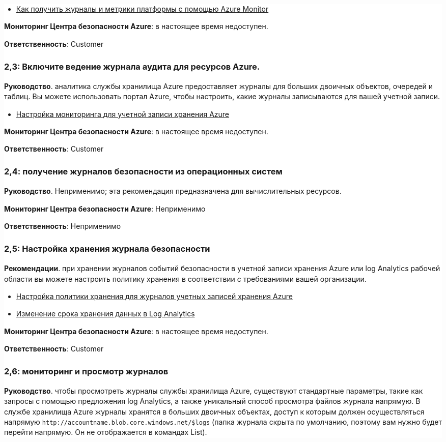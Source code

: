 - [Как получить журналы и метрики платформы с помощью Azure Monitor](../../azure-monitor/platform/diagnostic-settings.md)

**Мониторинг Центра безопасности Azure**: в настоящее время недоступен.

**Ответственность**: Customer

### <a name="23-enable-audit-logging-for-azure-resources"></a>2,3: Включите ведение журнала аудита для ресурсов Azure.

**Руководство**. аналитика службы хранилища Azure предоставляет журналы для больших двоичных объектов, очередей и таблиц. Вы можете использовать портал Azure, чтобы настроить, какие журналы записываются для вашей учетной записи. 

- [Настройка мониторинга для учетной записи хранения Azure](./storage-monitor-storage-account.md#configure-monitoring-for-a-storage-account)

**Мониторинг Центра безопасности Azure**: в настоящее время недоступен.

**Ответственность**: Customer

### <a name="24-collect-security-logs-from-operating-systems"></a>2,4: получение журналов безопасности из операционных систем

**Руководство**. Неприменимо; эта рекомендация предназначена для вычислительных ресурсов.

**Мониторинг Центра безопасности Azure**: Неприменимо

**Ответственность**: Неприменимо

### <a name="25-configure-security-log-storage-retention"></a>2,5: Настройка хранения журнала безопасности

**Рекомендации**. при хранении журналов событий безопасности в учетной записи хранения Azure или log Analytics рабочей области вы можете настроить политику хранения в соответствии с требованиями вашей организации. 

- [Настройка политики хранения для журналов учетных записей хранения Azure](./storage-monitor-storage-account.md#configure-logging)

- [Изменение срока хранения данных в Log Analytics](../../azure-monitor/platform/manage-cost-storage.md#change-the-data-retention-period)

**Мониторинг Центра безопасности Azure**: в настоящее время недоступен.

**Ответственность**: Customer

### <a name="26-monitor-and-review-logs"></a>2,6: мониторинг и просмотр журналов

**Руководство**. чтобы просмотреть журналы службы хранилища Azure, существуют стандартные параметры, такие как запросы с помощью предложения log Analytics, а также уникальный способ просмотра файлов журнала напрямую. В службе хранилища Azure журналы хранятся в больших двоичных объектах, доступ к которым должен осуществляться напрямую `http://accountname.blob.core.windows.net/$logs` (папка журнала скрыта по умолчанию, поэтому вам нужно будет перейти напрямую. Он не отображается в командах List). 
